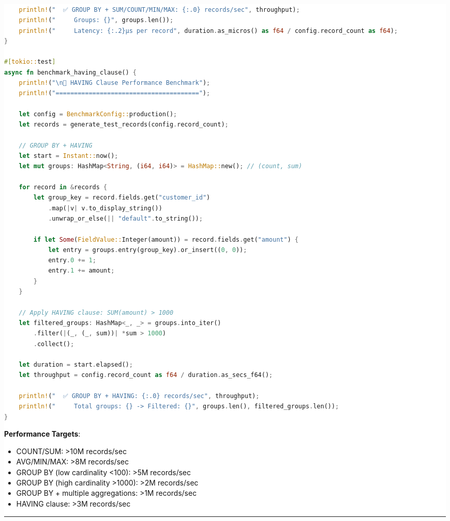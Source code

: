 ```rust
    println!("  ✅ GROUP BY + SUM/COUNT/MIN/MAX: {:.0} records/sec", throughput);
    println!("     Groups: {}", groups.len());
    println!("     Latency: {:.2}μs per record", duration.as_micros() as f64 / config.record_count as f64);
}

#[tokio::test]
async fn benchmark_having_clause() {
    println!("\n🚀 HAVING Clause Performance Benchmark");
    println!("=======================================");

    let config = BenchmarkConfig::production();
    let records = generate_test_records(config.record_count);

    // GROUP BY + HAVING
    let start = Instant::now();
    let mut groups: HashMap<String, (i64, i64)> = HashMap::new(); // (count, sum)

    for record in &records {
        let group_key = record.fields.get("customer_id")
            .map(|v| v.to_display_string())
            .unwrap_or_else(|| "default".to_string());

        if let Some(FieldValue::Integer(amount)) = record.fields.get("amount") {
            let entry = groups.entry(group_key).or_insert((0, 0));
            entry.0 += 1;
            entry.1 += amount;
        }
    }

    // Apply HAVING clause: SUM(amount) > 1000
    let filtered_groups: HashMap<_, _> = groups.into_iter()
        .filter(|(_, (_, sum))| *sum > 1000)
        .collect();

    let duration = start.elapsed();
    let throughput = config.record_count as f64 / duration.as_secs_f64();

    println!("  ✅ GROUP BY + HAVING: {:.0} records/sec", throughput);
    println!("     Total groups: {} -> Filtered: {}", groups.len(), filtered_groups.len());
}
```

**Performance Targets**:
- COUNT/SUM: >10M records/sec
- AVG/MIN/MAX: >8M records/sec
- GROUP BY (low cardinality <100): >5M records/sec
- GROUP BY (high cardinality >1000): >2M records/sec
- GROUP BY + multiple aggregations: >1M records/sec
- HAVING clause: >3M records/sec

---